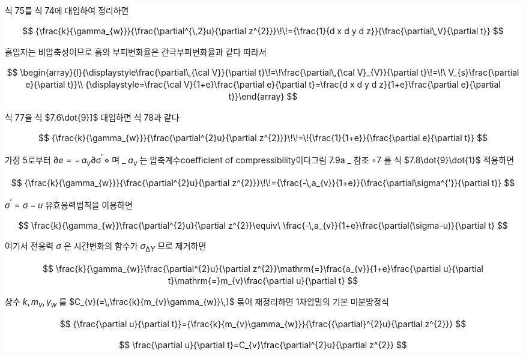 식 75를 식 74에 대입하여 정리하면  

$$
{\frac{k}{\gamma_{w}}}{\frac{\partial^{\,2}u}{\partial z^{2}}}\!\!={\frac{1}{d x d y d z}}{\frac{\partial\,V}{\partial t}}
$$  

흙입자는 비압축성이므로 흙의 부피변화율은 간극부피변화율과 같다 따라서  

$$
\begin{array}{l}{\displaystyle\frac{\partial\,{\cal V}}{\partial t}\!=\!\frac{\partial\,{\cal V}_{V}}{\partial t}\!=\!\ V_{s}\frac{\partial e}{\partial t}}\\ {\displaystyle=\frac{\cal V}{1+e}\frac{\partial e}{\partial t}=\frac{d x d y d z}{1+e}\frac{\partial e}{\partial t}}\end{array}
$$  

식 77을 식 $7.6\dot{9}]$ 대입하면 식 78과 같다  

$$
{\frac{k}{\gamma_{w}}}{\frac{\partial^{2}u}{\partial z^{2}}}\!\!=\!{\frac{1}{1+e}}{\frac{\partial e}{\partial t}}
$$  

가정 5로부터 $\partial e=-\,a_{v}\partial\sigma^{'}\,\diamond$ 며 _ $a_{v}$ 는 압축계수coefficient of compressibility이다그림 $7.9\mathrm{a}$ _ 참조 $\circ7$ 를 식 $7.8\dot{9}\dot{1}$ 적용하면  

$$
{\frac{k}{\gamma_{w}}}{\frac{\partial^{2}u}{\partial z^{2}}}\!\!={\frac{-\,a_{v}}{1+e}}{\frac{\partial\sigma^{'}}{\partial t}}
$$  

$\sigma^{'}=\sigma-u$ 유효응력법칙을 이용하면  

$$
\frac{k}{\gamma_{w}}\frac{\partial^{2}u}{\partial z^{2}}\equiv\ \frac{-\,a_{v}}{1+e}\frac{\partial(\sigma-u)}{\partial t}
$$  

여기서 전응력 $\sigma$ 은 시간변화의 함수가 $\sigma_{\mathrm{\Delta}Y}$ 므로 제거하면  

$$
\frac{k}{\gamma_{w}}\frac{\partial^{2}u}{\partial z^{2}}\mathrm{=}\frac{a_{v}}{1+e}\frac{\partial u}{\partial t}\mathrm{=}m_{v}\frac{\partial u}{\partial t}
$$  

상수 $k,m_{v},\gamma_{w}$ 를 $C_{v}(=\,\frac{k}{m_{v}\gamma_{w}}\,)$ 묶어 재정리하면 1차압밀의 기본 미분방정식  

$$
{\frac{\partial u}{\partial t}}={\frac{k}{m_{v}\gamma_{w}}}{\frac{{\partial}^{2}u}{\partial z^{2}}}
$$  

$$
\frac{\partial u}{\partial t}=C_{v}\frac{\partial^{2}u}{\partial z^{2}}
$$  
